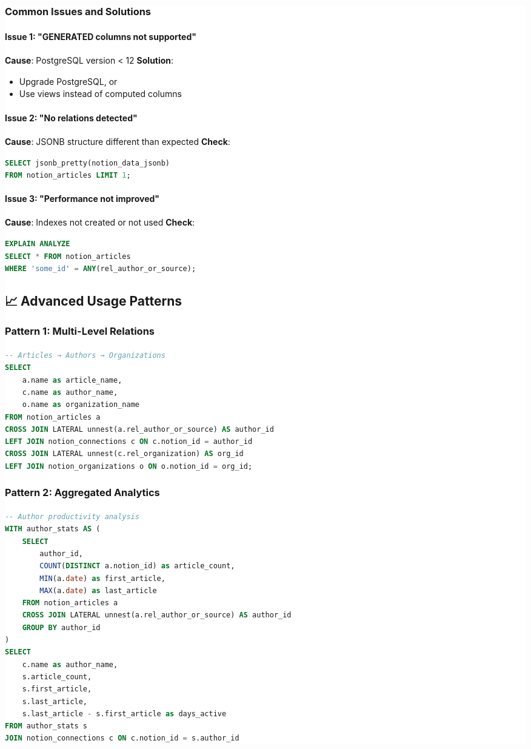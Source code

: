 ### Common Issues and Solutions

#### Issue 1: "GENERATED columns not supported"
**Cause**: PostgreSQL version < 12
**Solution**: 
- Upgrade PostgreSQL, or
- Use views instead of computed columns

#### Issue 2: "No relations detected"
**Cause**: JSONB structure different than expected
**Check**:
```sql
SELECT jsonb_pretty(notion_data_jsonb) 
FROM notion_articles LIMIT 1;
```

#### Issue 3: "Performance not improved"
**Cause**: Indexes not created or not used
**Check**:
```sql
EXPLAIN ANALYZE 
SELECT * FROM notion_articles 
WHERE 'some_id' = ANY(rel_author_or_source);
```

## 📈 Advanced Usage Patterns

### Pattern 1: Multi-Level Relations

```sql
-- Articles → Authors → Organizations
SELECT 
    a.name as article_name,
    c.name as author_name,
    o.name as organization_name
FROM notion_articles a
CROSS JOIN LATERAL unnest(a.rel_author_or_source) AS author_id
LEFT JOIN notion_connections c ON c.notion_id = author_id
CROSS JOIN LATERAL unnest(c.rel_organization) AS org_id
LEFT JOIN notion_organizations o ON o.notion_id = org_id;
```

### Pattern 2: Aggregated Analytics

```sql
-- Author productivity analysis
WITH author_stats AS (
    SELECT 
        author_id,
        COUNT(DISTINCT a.notion_id) as article_count,
        MIN(a.date) as first_article,
        MAX(a.date) as last_article
    FROM notion_articles a
    CROSS JOIN LATERAL unnest(a.rel_author_or_source) AS author_id
    GROUP BY author_id
)
SELECT 
    c.name as author_name,
    s.article_count,
    s.first_article,
    s.last_article,
    s.last_article - s.first_article as days_active
FROM author_stats s
JOIN notion_connections c ON c.notion_id = s.author_id
```